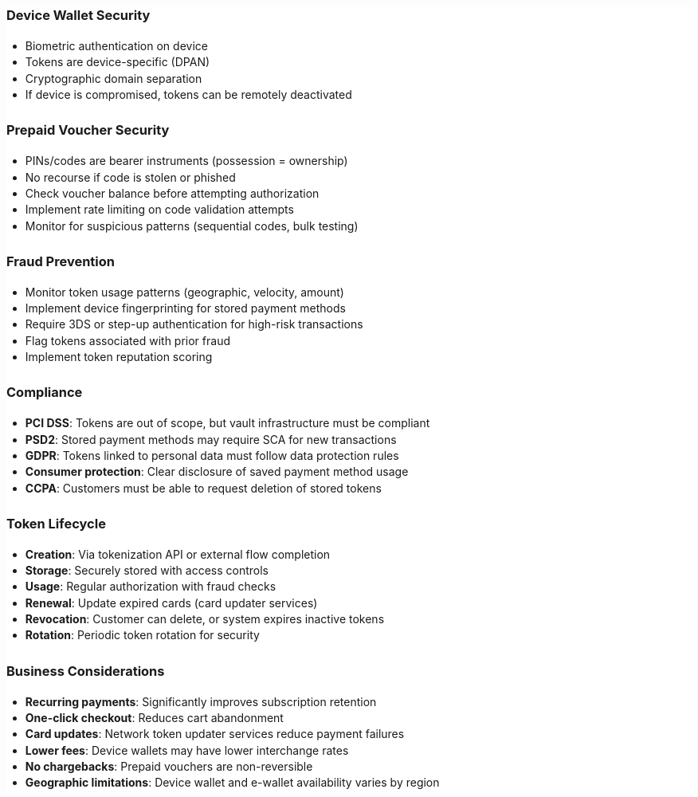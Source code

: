### Device Wallet Security
- Biometric authentication on device
- Tokens are device-specific (DPAN)
- Cryptographic domain separation
- If device is compromised, tokens can be remotely deactivated

### Prepaid Voucher Security
- PINs/codes are bearer instruments (possession = ownership)
- No recourse if code is stolen or phished
- Check voucher balance before attempting authorization
- Implement rate limiting on code validation attempts
- Monitor for suspicious patterns (sequential codes, bulk testing)

### Fraud Prevention
- Monitor token usage patterns (geographic, velocity, amount)
- Implement device fingerprinting for stored payment methods
- Require 3DS or step-up authentication for high-risk transactions
- Flag tokens associated with prior fraud
- Implement token reputation scoring

### Compliance
- **PCI DSS**: Tokens are out of scope, but vault infrastructure must be compliant
- **PSD2**: Stored payment methods may require SCA for new transactions
- **GDPR**: Tokens linked to personal data must follow data protection rules
- **Consumer protection**: Clear disclosure of saved payment method usage
- **CCPA**: Customers must be able to request deletion of stored tokens

### Token Lifecycle
- **Creation**: Via tokenization API or external flow completion
- **Storage**: Securely stored with access controls
- **Usage**: Regular authorization with fraud checks
- **Renewal**: Update expired cards (card updater services)
- **Revocation**: Customer can delete, or system expires inactive tokens
- **Rotation**: Periodic token rotation for security

### Business Considerations
- **Recurring payments**: Significantly improves subscription retention
- **One-click checkout**: Reduces cart abandonment
- **Card updates**: Network token updater services reduce payment failures
- **Lower fees**: Device wallets may have lower interchange rates
- **No chargebacks**: Prepaid vouchers are non-reversible
- **Geographic limitations**: Device wallet and e-wallet availability varies by region

